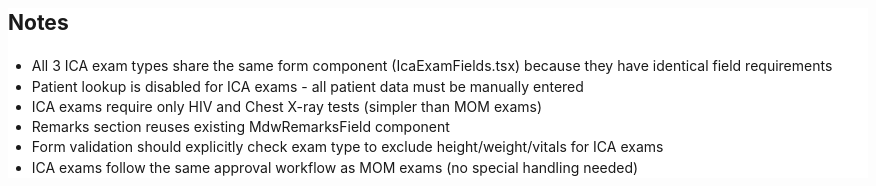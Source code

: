 ## Notes
- All 3 ICA exam types share the same form component (IcaExamFields.tsx) because they have identical field requirements
- Patient lookup is disabled for ICA exams - all patient data must be manually entered
- ICA exams require only HIV and Chest X-ray tests (simpler than MOM exams)
- Remarks section reuses existing MdwRemarksField component
- Form validation should explicitly check exam type to exclude height/weight/vitals for ICA exams
- ICA exams follow the same approval workflow as MOM exams (no special handling needed)
